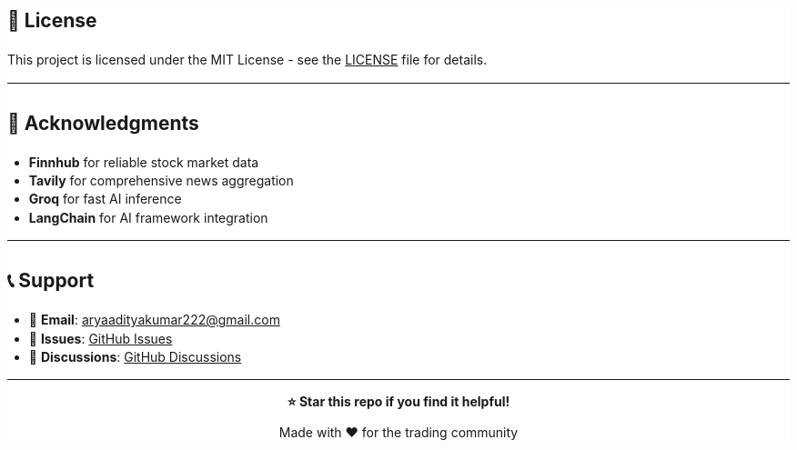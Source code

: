 
## 📝 License

This project is licensed under the MIT License - see the [LICENSE](LICENSE) file for details.

---

## 🙏 Acknowledgments

- **Finnhub** for reliable stock market data
- **Tavily** for comprehensive news aggregation
- **Groq** for fast AI inference
- **LangChain** for AI framework integration

---

## 📞 Support

- 📧 **Email**: aryaadityakumar222@gmail.com
- 🐛 **Issues**: [GitHub Issues](https://github.com/adityaarya1067/stock-analyzer/issues)
- 💬 **Discussions**: [GitHub Discussions](https://github.com/adityaarya1067/stock-analyzer/discussions)

---

<div align="center">

**⭐ Star this repo if you find it helpful!**

Made with ❤️ for the trading community

</div>
